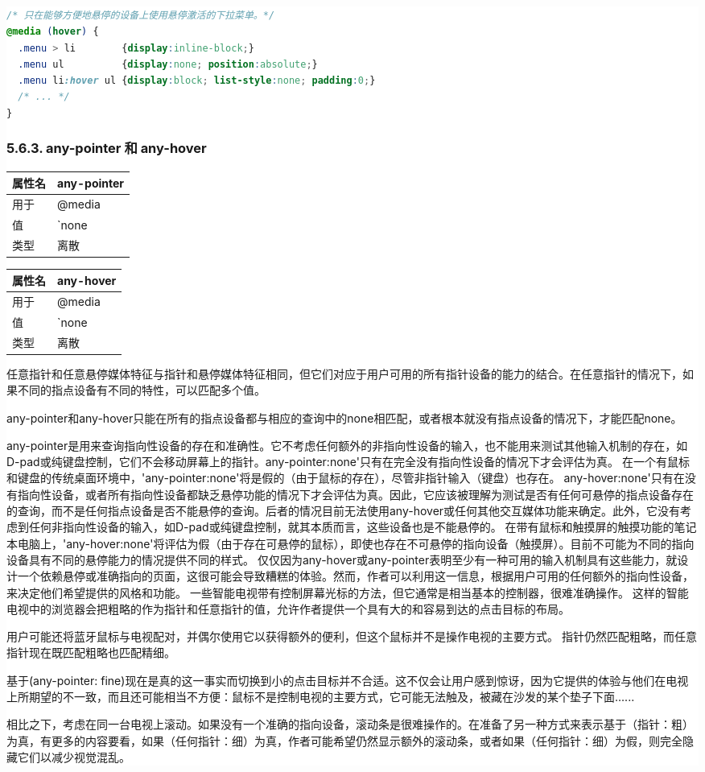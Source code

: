 ```css
/* 只在能够方便地悬停的设备上使用悬停激活的下拉菜单。*/
@media (hover) {
  .menu > li        {display:inline-block;}
  .menu ul          {display:none; position:absolute;}
  .menu li:hover ul {display:block; list-style:none; padding:0;}
  /* ... */
}
```

### 5.6.3. any-pointer 和 any-hover


|属性名|	any-pointer |
| ---  | --- |
|用于|	@media|
|值|	`none | coarse | fine`|
|类型|	离散|

|属性名|	any-hover |
| ---  | --- |
|用于|	@media|
|值|	`none | hover`|
|类型|	离散|

任意指针和任意悬停媒体特征与指针和悬停媒体特征相同，但它们对应于用户可用的所有指针设备的能力的结合。在任意指针的情况下，如果不同的指点设备有不同的特性，可以匹配多个值。

any-pointer和any-hover只能在所有的指点设备都与相应的查询中的none相匹配，或者根本就没有指点设备的情况下，才能匹配none。

any-pointer是用来查询指向性设备的存在和准确性。它不考虑任何额外的非指向性设备的输入，也不能用来测试其他输入机制的存在，如D-pad或纯键盘控制，它们不会移动屏幕上的指针。any-pointer:none'只有在完全没有指向性设备的情况下才会评估为真。
在一个有鼠标和键盘的传统桌面环境中，'any-pointer:none'将是假的（由于鼠标的存在），尽管非指针输入（键盘）也存在。
any-hover:none'只有在没有指向性设备，或者所有指向性设备都缺乏悬停功能的情况下才会评估为真。因此，它应该被理解为测试是否有任何可悬停的指点设备存在的查询，而不是任何指点设备是否不能悬停的查询。后者的情况目前无法使用any-hover或任何其他交互媒体功能来确定。此外，它没有考虑到任何非指向性设备的输入，如D-pad或纯键盘控制，就其本质而言，这些设备也是不能悬停的。
在带有鼠标和触摸屏的触摸功能的笔记本电脑上，'any-hover:none'将评估为假（由于存在可悬停的鼠标），即使也存在不可悬停的指向设备（触摸屏）。目前不可能为不同的指向设备具有不同的悬停能力的情况提供不同的样式。
仅仅因为any-hover或any-pointer表明至少有一种可用的输入机制具有这些能力，就设计一个依赖悬停或准确指向的页面，这很可能会导致糟糕的体验。然而，作者可以利用这一信息，根据用户可用的任何额外的指向性设备，来决定他们希望提供的风格和功能。
一些智能电视带有控制屏幕光标的方法，但它通常是相当基本的控制器，很难准确操作。
这样的智能电视中的浏览器会把粗略的作为指针和任意指针的值，允许作者提供一个具有大的和容易到达的点击目标的布局。

用户可能还将蓝牙鼠标与电视配对，并偶尔使用它以获得额外的便利，但这个鼠标并不是操作电视的主要方式。 指针仍然匹配粗略，而任意指针现在既匹配粗略也匹配精细。

基于(any-pointer: fine)现在是真的这一事实而切换到小的点击目标并不合适。这不仅会让用户感到惊讶，因为它提供的体验与他们在电视上所期望的不一致，而且还可能相当不方便：鼠标不是控制电视的主要方式，它可能无法触及，被藏在沙发的某个垫子下面......

相比之下，考虑在同一台电视上滚动。如果没有一个准确的指向设备，滚动条是很难操作的。在准备了另一种方式来表示基于（指针：粗）为真，有更多的内容要看，如果（任何指针：细）为真，作者可能希望仍然显示额外的滚动条，或者如果（任何指针：细）为假，则完全隐藏它们以减少视觉混乱。
